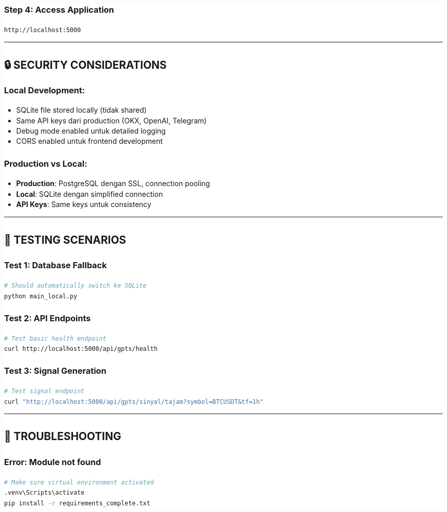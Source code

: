 ### **Step 4: Access Application**
```
http://localhost:5000
```

---

## 🔒 SECURITY CONSIDERATIONS

### **Local Development:**
- SQLite file stored locally (tidak shared)
- Same API keys dari production (OKX, OpenAI, Telegram)
- Debug mode enabled untuk detailed logging
- CORS enabled untuk frontend development

### **Production vs Local:**
- **Production**: PostgreSQL dengan SSL, connection pooling
- **Local**: SQLite dengan simplified connection
- **API Keys**: Same keys untuk consistency

---

## 🧪 TESTING SCENARIOS

### **Test 1: Database Fallback**
```bash
# Should automatically switch ke SQLite
python main_local.py
```

### **Test 2: API Endpoints**
```bash
# Test basic health endpoint
curl http://localhost:5000/api/gpts/health
```

### **Test 3: Signal Generation**
```bash
# Test signal endpoint
curl "http://localhost:5000/api/gpts/sinyal/tajam?symbol=BTCUSDT&tf=1h"
```

---

## 🚨 TROUBLESHOOTING

### **Error: Module not found**
```bash
# Make sure virtual environment activated
.venv\Scripts\activate
pip install -r requirements_complete.txt
```
